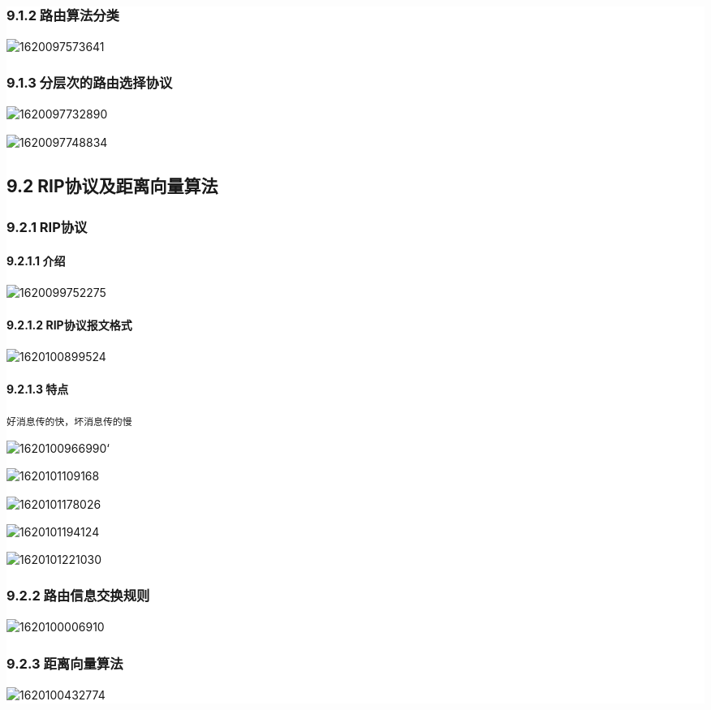 

### 9.1.2 路由算法分类

![1620097573641](../../个人资料/计算机网络学习-来自王道考研/md完整笔记/02-计算机网络/04-网络层/resource/1620097573641.png)



### 9.1.3 分层次的路由选择协议

![1620097732890](../../个人资料/计算机网络学习-来自王道考研/md完整笔记/02-计算机网络/04-网络层/resource/1620097732890.png)

![1620097748834](../../个人资料/计算机网络学习-来自王道考研/md完整笔记/02-计算机网络/04-网络层/resource/1620097748834.png)

## 9.2 RIP协议及距离向量算法

### 9.2.1 RIP协议

#### 9.2.1.1 介绍

![1620099752275](../../个人资料/计算机网络学习-来自王道考研/md完整笔记/02-计算机网络/04-网络层/resource/1620099752275.png)



#### 9.2.1.2 RIP协议报文格式

![1620100899524](../../个人资料/计算机网络学习-来自王道考研/md完整笔记/02-计算机网络/04-网络层/resource/1620100899524.png)



#### 9.2.1.3 特点

`好消息传的快，坏消息传的慢`

![1620100966990](../../个人资料/计算机网络学习-来自王道考研/md完整笔记/02-计算机网络/04-网络层/resource/1620100966990.png)‘

![1620101109168](../../个人资料/计算机网络学习-来自王道考研/md完整笔记/02-计算机网络/04-网络层/resource/1620101109168.png)

![1620101178026](../../个人资料/计算机网络学习-来自王道考研/md完整笔记/02-计算机网络/04-网络层/resource/1620101178026.png)

![1620101194124](../../个人资料/计算机网络学习-来自王道考研/md完整笔记/02-计算机网络/04-网络层/resource/1620101194124.png)

![1620101221030](../../个人资料/计算机网络学习-来自王道考研/md完整笔记/02-计算机网络/04-网络层/resource/1620101221030.png)



### 9.2.2 路由信息交换规则

![1620100006910](../../个人资料/计算机网络学习-来自王道考研/md完整笔记/02-计算机网络/04-网络层/resource/1620100006910.png)

### 9.2.3 距离向量算法

![1620100432774](../../个人资料/计算机网络学习-来自王道考研/md完整笔记/02-计算机网络/04-网络层/resource/1620100432774.png)
